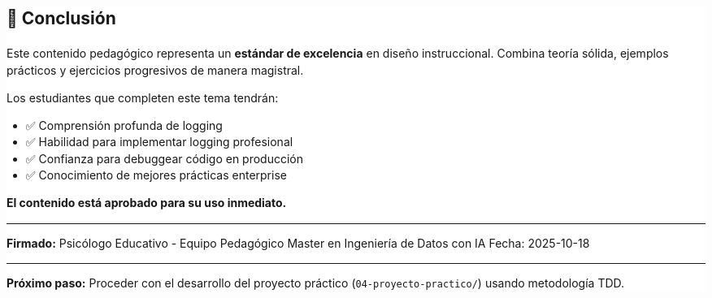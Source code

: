 
## 📝 Conclusión

Este contenido pedagógico representa un **estándar de excelencia** en diseño instruccional. Combina teoría sólida, ejemplos prácticos y ejercicios progresivos de manera magistral.

Los estudiantes que completen este tema tendrán:
- ✅ Comprensión profunda de logging
- ✅ Habilidad para implementar logging profesional
- ✅ Confianza para debuggear código en producción
- ✅ Conocimiento de mejores prácticas enterprise

**El contenido está aprobado para su uso inmediato.**

---

**Firmado:**
Psicólogo Educativo - Equipo Pedagógico
Master en Ingeniería de Datos con IA
Fecha: 2025-10-18

---

**Próximo paso:** Proceder con el desarrollo del proyecto práctico (`04-proyecto-practico/`) usando metodología TDD.
